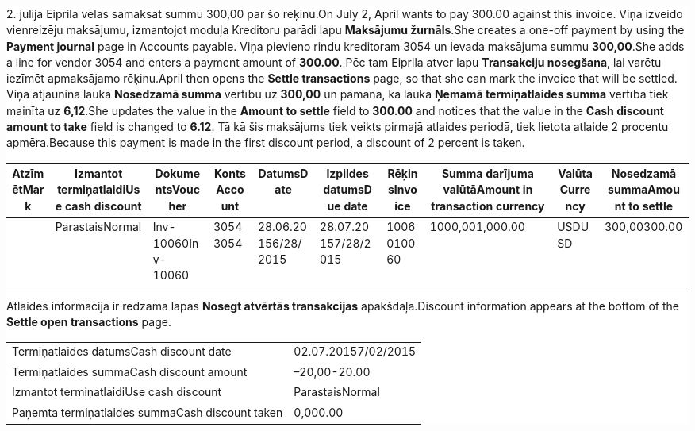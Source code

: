 <span data-ttu-id="e3d46-136">2. jūlijā Eiprila vēlas samaksāt summu 300,00 par šo rēķinu.</span><span class="sxs-lookup"><span data-stu-id="e3d46-136">On July 2, April wants to pay 300.00 against this invoice.</span></span> <span data-ttu-id="e3d46-137">Viņa izveido vienreizēju maksājumu, izmantojot moduļa Kreditoru parādi lapu **Maksājumu žurnāls**.</span><span class="sxs-lookup"><span data-stu-id="e3d46-137">She creates a one-off payment by using the **Payment journal** page in Accounts payable.</span></span> <span data-ttu-id="e3d46-138">Viņa pievieno rindu kreditoram 3054 un ievada maksājuma summu **300,00**.</span><span class="sxs-lookup"><span data-stu-id="e3d46-138">She adds a line for vendor 3054 and enters a payment amount of **300.00**.</span></span> <span data-ttu-id="e3d46-139">Pēc tam Eiprila atver lapu **Transakciju nosegšana**, lai varētu iezīmēt apmaksājamo rēķinu.</span><span class="sxs-lookup"><span data-stu-id="e3d46-139">April then opens the **Settle transactions** page, so that she can mark the invoice that will be settled.</span></span> <span data-ttu-id="e3d46-140">Viņa atjaunina lauka **Nosedzamā summa** vērtību uz **300,00** un pamana, ka lauka **Ņemamā termiņatlaides summa** vērtība tiek mainīta uz **6,12**.</span><span class="sxs-lookup"><span data-stu-id="e3d46-140">She updates the value in the **Amount to settle** field to **300.00** and notices that the value in the **Cash discount amount to take** field is changed to **6.12**.</span></span> <span data-ttu-id="e3d46-141">Tā kā šis maksājums tiek veikts pirmajā atlaides periodā, tiek lietota atlaide 2 procentu apmēra.</span><span class="sxs-lookup"><span data-stu-id="e3d46-141">Because this payment is made in the first discount period, a discount of 2 percent is taken.</span></span>

| <span data-ttu-id="e3d46-142">Atzīmēt</span><span class="sxs-lookup"><span data-stu-id="e3d46-142">Mark</span></span> | <span data-ttu-id="e3d46-143">Izmantot termiņatlaidi</span><span class="sxs-lookup"><span data-stu-id="e3d46-143">Use cash discount</span></span> | <span data-ttu-id="e3d46-144">Dokuments</span><span class="sxs-lookup"><span data-stu-id="e3d46-144">Voucher</span></span>   | <span data-ttu-id="e3d46-145">Konts</span><span class="sxs-lookup"><span data-stu-id="e3d46-145">Account</span></span> | <span data-ttu-id="e3d46-146">Datums</span><span class="sxs-lookup"><span data-stu-id="e3d46-146">Date</span></span>      | <span data-ttu-id="e3d46-147">Izpildes datums</span><span class="sxs-lookup"><span data-stu-id="e3d46-147">Due date</span></span>  | <span data-ttu-id="e3d46-148">Rēķins</span><span class="sxs-lookup"><span data-stu-id="e3d46-148">Invoice</span></span> | <span data-ttu-id="e3d46-149">Summa darījuma valūtā</span><span class="sxs-lookup"><span data-stu-id="e3d46-149">Amount in transaction currency</span></span> | <span data-ttu-id="e3d46-150">Valūta</span><span class="sxs-lookup"><span data-stu-id="e3d46-150">Currency</span></span> | <span data-ttu-id="e3d46-151">Nosedzamā summa</span><span class="sxs-lookup"><span data-stu-id="e3d46-151">Amount to settle</span></span> |
|------|-------------------|-----------|---------|-----------|-----------|---------|--------------------------------|----------|------------------|
|      | <span data-ttu-id="e3d46-152">Parastais</span><span class="sxs-lookup"><span data-stu-id="e3d46-152">Normal</span></span>            | <span data-ttu-id="e3d46-153">Inv-10060</span><span class="sxs-lookup"><span data-stu-id="e3d46-153">Inv-10060</span></span> | <span data-ttu-id="e3d46-154">3054</span><span class="sxs-lookup"><span data-stu-id="e3d46-154">3054</span></span>    | <span data-ttu-id="e3d46-155">28.06.2015</span><span class="sxs-lookup"><span data-stu-id="e3d46-155">6/28/2015</span></span> | <span data-ttu-id="e3d46-156">28.07.2015</span><span class="sxs-lookup"><span data-stu-id="e3d46-156">7/28/2015</span></span> | <span data-ttu-id="e3d46-157">10060</span><span class="sxs-lookup"><span data-stu-id="e3d46-157">10060</span></span>   | <span data-ttu-id="e3d46-158">1000,00</span><span class="sxs-lookup"><span data-stu-id="e3d46-158">1,000.00</span></span>                       | <span data-ttu-id="e3d46-159">USD</span><span class="sxs-lookup"><span data-stu-id="e3d46-159">USD</span></span>      | <span data-ttu-id="e3d46-160">300,00</span><span class="sxs-lookup"><span data-stu-id="e3d46-160">300.00</span></span>           |

<span data-ttu-id="e3d46-161">Atlaides informācija ir redzama lapas **Nosegt atvērtās transakcijas** apakšdaļā.</span><span class="sxs-lookup"><span data-stu-id="e3d46-161">Discount information appears at the bottom of the **Settle open transactions** page.</span></span>

|                              |           |
|------------------------------|-----------|
| <span data-ttu-id="e3d46-162">Termiņatlaides datums</span><span class="sxs-lookup"><span data-stu-id="e3d46-162">Cash discount date</span></span>           | <span data-ttu-id="e3d46-163">02.07.2015</span><span class="sxs-lookup"><span data-stu-id="e3d46-163">7/02/2015</span></span> |
| <span data-ttu-id="e3d46-164">Termiņatlaides summa</span><span class="sxs-lookup"><span data-stu-id="e3d46-164">Cash discount amount</span></span>         | <span data-ttu-id="e3d46-165">–20,00</span><span class="sxs-lookup"><span data-stu-id="e3d46-165">-20.00</span></span>    |
| <span data-ttu-id="e3d46-166">Izmantot termiņatlaidi</span><span class="sxs-lookup"><span data-stu-id="e3d46-166">Use cash discount</span></span>            | <span data-ttu-id="e3d46-167">Parastais</span><span class="sxs-lookup"><span data-stu-id="e3d46-167">Normal</span></span>    |
| <span data-ttu-id="e3d46-168">Paņemta termiņatlaides summa</span><span class="sxs-lookup"><span data-stu-id="e3d46-168">Cash discount taken</span></span>          | <span data-ttu-id="e3d46-169">0,00</span><span class="sxs-lookup"><span data-stu-id="e3d46-169">0.00</span></span>      |